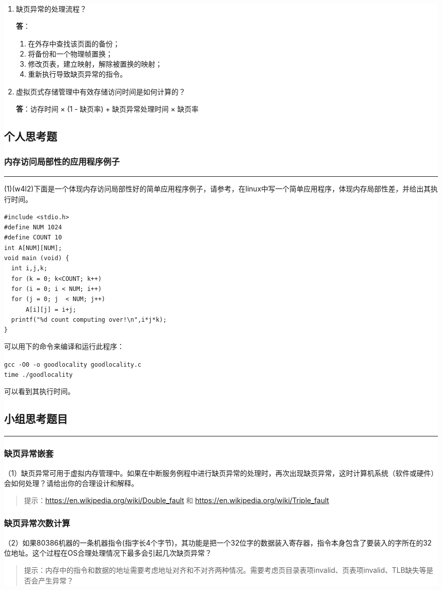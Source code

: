 1. 缺页异常的处理流程？

	**答**：
	1. 在外存中查找该页面的备份；
	2. 将备份和一个物理帧置换；
	3. 修改页表，建立映射，解除被置换的映射；
	4. 重新执行导致缺页异常的指令。


2. 虚拟页式存储管理中有效存储访问时间是如何计算的？

	**答**：访存时间 $\times$ (1 - 缺页率) + 缺页异常处理时间 $\times$ 缺页率


## 个人思考题

### 内存访问局部性的应用程序例子
---
(1)(w4l2)下面是一个体现内存访问局部性好的简单应用程序例子，请参考，在linux中写一个简单应用程序，体现内存局部性差，并给出其执行时间。
```
#include <stdio.h>
#define NUM 1024
#define COUNT 10
int A[NUM][NUM];
void main (void) {
  int i,j,k;
  for (k = 0; k<COUNT; k++)
  for (i = 0; i < NUM; i++)
  for (j = 0; j	 < NUM; j++)
      A[i][j] = i+j;
  printf("%d count computing over!\n",i*j*k);
}
```
可以用下的命令来编译和运行此程序：
```
gcc -O0 -o goodlocality goodlocality.c
time ./goodlocality
```
可以看到其执行时间。

## 小组思考题目
----

### 缺页异常嵌套

（1）缺页异常可用于虚拟内存管理中。如果在中断服务例程中进行缺页异常的处理时，再次出现缺页异常，这时计算机系统（软件或硬件）会如何处理？请给出你的合理设计和解释。

> 提示：https://en.wikipedia.org/wiki/Double_fault 和 https://en.wikipedia.org/wiki/Triple_fault

### 缺页异常次数计算
（2）如果80386机器的一条机器指令(指字长4个字节)，其功能是把一个32位字的数据装入寄存器，指令本身包含了要装入的字所在的32位地址。这个过程在OS合理处理情况下最多会引起几次缺页异常？
> 提示：内存中的指令和数据的地址需要考虑地址对齐和不对齐两种情况。需要考虑页目录表项invalid、页表项invalid、TLB缺失等是否会产生异常？
